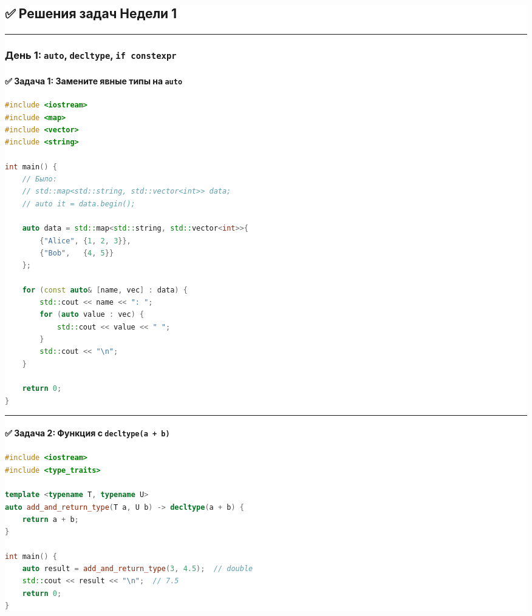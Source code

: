 ## ✅ **Решения задач Недели 1**

---

### **День 1: `auto`, `decltype`, `if constexpr`**

#### ✅ Задача 1: Замените явные типы на `auto`

```cpp
#include <iostream>
#include <map>
#include <vector>
#include <string>

int main() {
    // Было:
    // std::map<std::string, std::vector<int>> data;
    // auto it = data.begin();

    auto data = std::map<std::string, std::vector<int>>{
        {"Alice", {1, 2, 3}},
        {"Bob",   {4, 5}}
    };

    for (const auto& [name, vec] : data) {
        std::cout << name << ": ";
        for (auto value : vec) {
            std::cout << value << " ";
        }
        std::cout << "\n";
    }

    return 0;
}
```

---

#### ✅ Задача 2: Функция с `decltype(a + b)`

```cpp
#include <iostream>
#include <type_traits>

template <typename T, typename U>
auto add_and_return_type(T a, U b) -> decltype(a + b) {
    return a + b;
}

int main() {
    auto result = add_and_return_type(3, 4.5);  // double
    std::cout << result << "\n";  // 7.5
    return 0;
}
```
